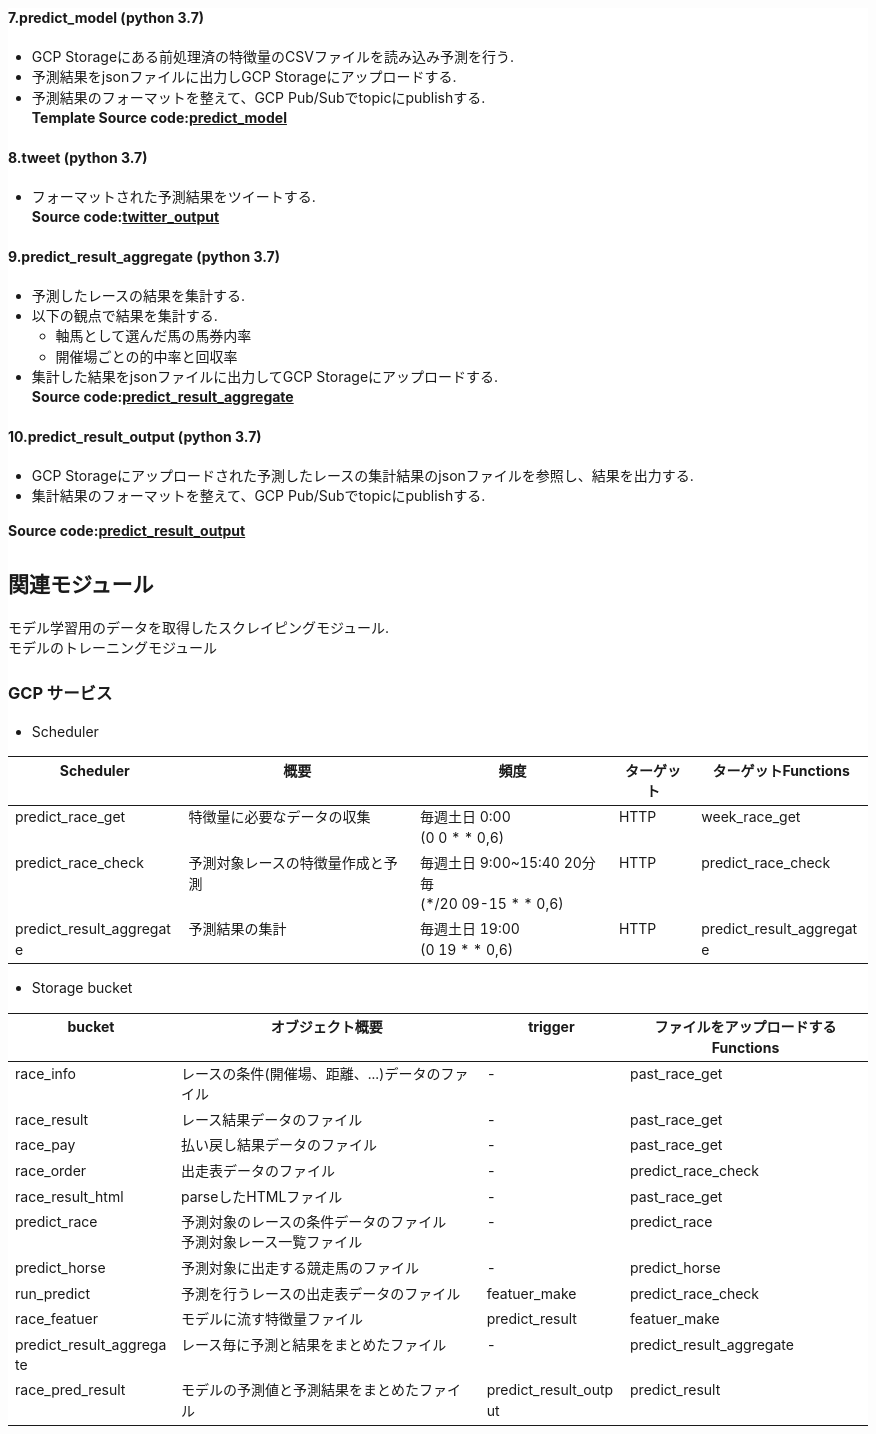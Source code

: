  #### 7.predict_model (python 3.7) 
 * GCP Storageにある前処理済の特徴量のCSVファイルを読み込み予測を行う.  
 * 予測結果をjsonファイルに出力しGCP Storageにアップロードする.  
 * 予測結果のフォーマットを整えて、GCP Pub/Subでtopicにpublishする.  
  __Template Source code:[predict_model](model/template/functions/predict_model/main.py)__  
  
 #### 8.tweet (python 3.7) 
 * フォーマットされた予測結果をツイートする.  
  __Source code:[twitter_output](/functions/tweet/main.py)__  
  
 #### 9.predict_result_aggregate (python 3.7) 
 * 予測したレースの結果を集計する.  
 * 以下の観点で結果を集計する.   
   - 軸馬として選んだ馬の馬券内率
   - 開催場ごとの的中率と回収率
 * 集計した結果をjsonファイルに出力してGCP Storageにアップロードする.  
  __Source code:[predict_result_aggregate](/functions/predict_result_aggregate/main.py)__  
  
 #### 10.predict_result_output (python 3.7) 
 * GCP Storageにアップロードされた予測したレースの集計結果のjsonファイルを参照し、結果を出力する.  
 * 集計結果のフォーマットを整えて、GCP Pub/Subでtopicにpublishする. 

  __Source code:[predict_result_output](/functions/predict_result_output/main.py)__  

## 関連モジュール  
モデル学習用のデータを取得したスクレイピングモジュール.  
モデルのトレーニングモジュール  
### GCP サービス  

* Scheduler  

| Scheduler | 概要 | 頻度 | ターゲット | ターゲットFunctions |  
----|----|----|----|----   
| predict_race_get | 特徴量に必要なデータの収集 | 毎週土日 0:00<br>(0 0 * * 0,6) | HTTP | week_race_get |  
| predict_race_check | 予測対象レースの特徴量作成と予測 | 毎週土日 9:00~15:40 20分毎<br>(*/20 09-15 * * 0,6) | HTTP | predict_race_check |  
| predict_result_aggregate | 予測結果の集計 | 毎週土日 19:00<br>(0 19 * * 0,6) | HTTP | predict_result_aggregate |  

* Storage bucket  

| bucket | オブジェクト概要 | trigger | ファイルをアップロードするFunctions |  
----|----|----|----   
| race_info | レースの条件(開催場、距離、...)データのファイル | - | past_race_get |  
| race_result | レース結果データのファイル | - | past_race_get |  
| race_pay | 払い戻し結果データのファイル | - | past_race_get |  
| race_order | 出走表データのファイル | - | predict_race_check |  
| race_result_html | parseしたHTMLファイル | - | past_race_get |  
| predict_race | 予測対象のレースの条件データのファイル<br>予測対象レース一覧ファイル | - | predict_race |  
| predict_horse | 予測対象に出走する競走馬のファイル | - | predict_horse |  
| run_predict | 予測を行うレースの出走表データのファイル | featuer_make | predict_race_check |  
| race_featuer | モデルに流す特徴量ファイル | predict_result | featuer_make |  
| predict_result_aggregate | レース毎に予測と結果をまとめたファイル | - | predict_result_aggregate |  
| race_pred_result | モデルの予測値と予測結果をまとめたファイル | predict_result_output | predict_result |  
